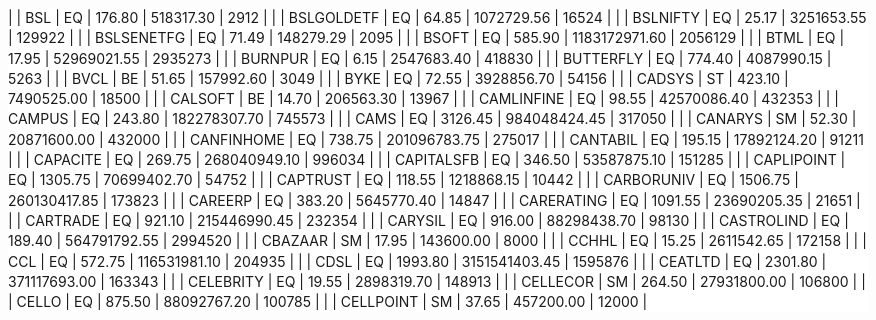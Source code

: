 |  | BSL | EQ | 176.80 | 518317.30 | 2912 |
|  | BSLGOLDETF | EQ | 64.85 | 1072729.56 | 16524 |
|  | BSLNIFTY | EQ | 25.17 | 3251653.55 | 129922 |
|  | BSLSENETFG | EQ | 71.49 | 148279.29 | 2095 |
|  | BSOFT | EQ | 585.90 | 1183172971.60 | 2056129 |
|  | BTML | EQ | 17.95 | 52969021.55 | 2935273 |
|  | BURNPUR | EQ | 6.15 | 2547683.40 | 418830 |
|  | BUTTERFLY | EQ | 774.40 | 4087990.15 | 5263 |
|  | BVCL | BE | 51.65 | 157992.60 | 3049 |
|  | BYKE | EQ | 72.55 | 3928856.70 | 54156 |
|  | CADSYS | ST | 423.10 | 7490525.00 | 18500 |
|  | CALSOFT | BE | 14.70 | 206563.30 | 13967 |
|  | CAMLINFINE | EQ | 98.55 | 42570086.40 | 432353 |
|  | CAMPUS | EQ | 243.80 | 182278307.70 | 745573 |
|  | CAMS | EQ | 3126.45 | 984048424.45 | 317050 |
|  | CANARYS | SM | 52.30 | 20871600.00 | 432000 |
|  | CANFINHOME | EQ | 738.75 | 201096783.75 | 275017 |
|  | CANTABIL | EQ | 195.15 | 17892124.20 | 91211 |
|  | CAPACITE | EQ | 269.75 | 268040949.10 | 996034 |
|  | CAPITALSFB | EQ | 346.50 | 53587875.10 | 151285 |
|  | CAPLIPOINT | EQ | 1305.75 | 70699402.70 | 54752 |
|  | CAPTRUST | EQ | 118.55 | 1218868.15 | 10442 |
|  | CARBORUNIV | EQ | 1506.75 | 260130417.85 | 173823 |
|  | CAREERP | EQ | 383.20 | 5645770.40 | 14847 |
|  | CARERATING | EQ | 1091.55 | 23690205.35 | 21651 |
|  | CARTRADE | EQ | 921.10 | 215446990.45 | 232354 |
|  | CARYSIL | EQ | 916.00 | 88298438.70 | 98130 |
|  | CASTROLIND | EQ | 189.40 | 564791792.55 | 2994520 |
|  | CBAZAAR | SM | 17.95 | 143600.00 | 8000 |
|  | CCHHL | EQ | 15.25 | 2611542.65 | 172158 |
|  | CCL | EQ | 572.75 | 116531981.10 | 204935 |
|  | CDSL | EQ | 1993.80 | 3151541403.45 | 1595876 |
|  | CEATLTD | EQ | 2301.80 | 371117693.00 | 163343 |
|  | CELEBRITY | EQ | 19.55 | 2898319.70 | 148913 |
|  | CELLECOR | SM | 264.50 | 27931800.00 | 106800 |
|  | CELLO | EQ | 875.50 | 88092767.20 | 100785 |
|  | CELLPOINT | SM | 37.65 | 457200.00 | 12000 |
